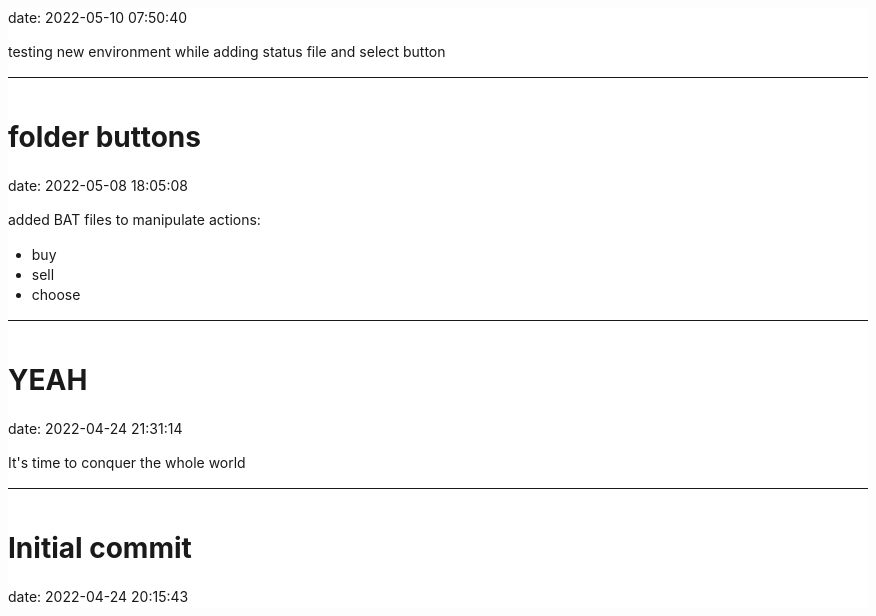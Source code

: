 date: 2022-05-10 07:50:40

testing new environment while adding status file and select button

---

# folder buttons

date: 2022-05-08 18:05:08

added BAT files to manipulate actions:
- buy
- sell
- choose

---

# YEAH

date: 2022-04-24 21:31:14

It's time to conquer the whole world

---

# Initial commit

date: 2022-04-24 20:15:43

